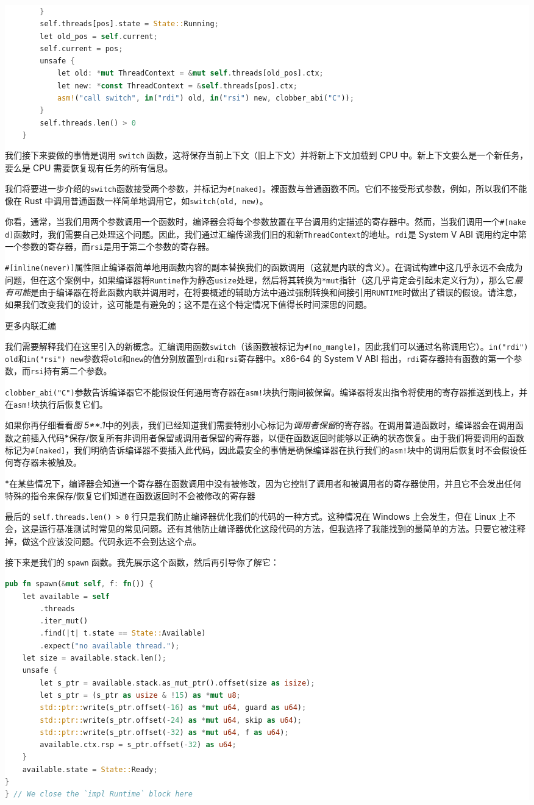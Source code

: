 ```rs
        }
        self.threads[pos].state = State::Running;
        let old_pos = self.current;
        self.current = pos;
        unsafe {
            let old: *mut ThreadContext = &mut self.threads[old_pos].ctx;
            let new: *const ThreadContext = &self.threads[pos].ctx;
            asm!("call switch", in("rdi") old, in("rsi") new, clobber_abi("C"));
        }
        self.threads.len() > 0
    }
```

我们接下来要做的事情是调用 `switch` 函数，这将保存当前上下文（旧上下文）并将新上下文加载到 CPU 中。新上下文要么是一个新任务，要么是 CPU 需要恢复现有任务的所有信息。

我们将要进一步介绍的`switch`函数接受两个参数，并标记为`#[naked]`。裸函数与普通函数不同。它们不接受形式参数，例如，所以我们不能像在 Rust 中调用普通函数一样简单地调用它，如`switch(old, new)`。

你看，通常，当我们用两个参数调用一个函数时，编译器会将每个参数放置在平台调用约定描述的寄存器中。然而，当我们调用一个`#[naked]`函数时，我们需要自己处理这个问题。因此，我们通过汇编传递我们旧的和新`ThreadContext`的地址。`rdi`是 System V ABI 调用约定中第一个参数的寄存器，而`rsi`是用于第二个参数的寄存器。

`#[inline(never)]`属性阻止编译器简单地用函数内容的副本替换我们的函数调用（这就是内联的含义）。在调试构建中这几乎永远不会成为问题，但在这个案例中，如果编译器将`Runtime`作为静态`usize`处理，然后将其转换为`*mut`指针（这几乎肯定会引起未定义行为），那么它*最有可能*是由于编译器在将此函数内联并调用时，在将要概述的辅助方法中通过强制转换和间接引用`RUNTIME`时做出了错误的假设。请注意，如果我们改变我们的设计，这可能是有避免的；这不是在这个特定情况下值得长时间深思的问题。

更多内联汇编

我们需要解释我们在这里引入的新概念。汇编调用函数`switch`（该函数被标记为`#[no_mangle]`，因此我们可以通过名称调用它）。`in("rdi") old`和`in("rsi") new`参数将`old`和`new`的值分别放置到`rdi`和`rsi`寄存器中。x86-64 的 System V ABI 指出，`rdi`寄存器持有函数的第一个参数，而`rsi`持有第二个参数。

`clobber_abi("C")`参数告诉编译器它不能假设任何通用寄存器在`asm!`块执行期间被保留。编译器将发出指令将使用的寄存器推送到栈上，并在`asm!`块执行后恢复它们。

如果你再仔细看看*图 5**.1*中的列表，我们已经知道我们需要特别小心标记为*调用者保留*的寄存器。在调用普通函数时，编译器会在调用函数之前插入代码*保存/恢复所有非调用者保留或调用者保留的寄存器，以便在函数返回时能够以正确的状态恢复。由于我们将要调用的函数标记为`#[naked]`，我们明确告诉编译器不要插入此代码，因此最安全的事情是确保编译器在执行我们的`asm!`块中的调用后恢复时不会假设任何寄存器未被触及。

*在某些情况下，编译器会知道一个寄存器在函数调用中没有被修改，因为它控制了调用者和被调用者的寄存器使用，并且它不会发出任何特殊的指令来保存/恢复它们知道在函数返回时不会被修改的寄存器

最后的 `self.threads.len() > 0` 行只是我们防止编译器优化我们的代码的一种方式。这种情况在 Windows 上会发生，但在 Linux 上不会，这是运行基准测试时常见的常见问题。还有其他防止编译器优化这段代码的方法，但我选择了我能找到的最简单的方法。只要它被注释掉，做这个应该没问题。代码永远不会到达这个点。

接下来是我们的 `spawn` 函数。我先展示这个函数，然后再引导你了解它：

```rs
pub fn spawn(&mut self, f: fn()) {
    let available = self
        .threads
        .iter_mut()
        .find(|t| t.state == State::Available)
        .expect("no available thread.");
    let size = available.stack.len();
    unsafe {
        let s_ptr = available.stack.as_mut_ptr().offset(size as isize);
        let s_ptr = (s_ptr as usize & !15) as *mut u8;
        std::ptr::write(s_ptr.offset(-16) as *mut u64, guard as u64);
        std::ptr::write(s_ptr.offset(-24) as *mut u64, skip as u64);
        std::ptr::write(s_ptr.offset(-32) as *mut u64, f as u64);
        available.ctx.rsp = s_ptr.offset(-32) as u64;
    }
    available.state = State::Ready;
}
} // We close the `impl Runtime` block here
```
